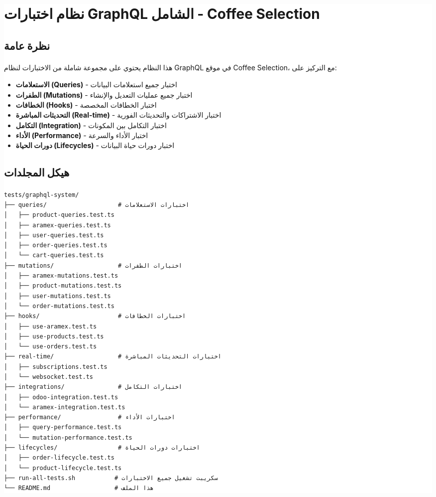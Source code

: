 # نظام اختبارات GraphQL الشامل - Coffee Selection

## نظرة عامة

هذا النظام يحتوي على مجموعة شاملة من الاختبارات لنظام GraphQL في موقع Coffee Selection، مع التركيز على:

- **الاستعلامات (Queries)** - اختبار جميع استعلامات البيانات
- **الطفرات (Mutations)** - اختبار جميع عمليات التعديل والإنشاء
- **الخطافات (Hooks)** - اختبار الخطافات المخصصة
- **التحديثات المباشرة (Real-time)** - اختبار الاشتراكات والتحديثات الفورية
- **التكامل (Integration)** - اختبار التكامل بين المكونات
- **الأداء (Performance)** - اختبار الأداء والسرعة
- **دورات الحياة (Lifecycles)** - اختبار دورات حياة البيانات

## هيكل المجلدات

```
tests/graphql-system/
├── queries/                    # اختبارات الاستعلامات
│   ├── product-queries.test.ts
│   ├── aramex-queries.test.ts
│   ├── user-queries.test.ts
│   ├── order-queries.test.ts
│   └── cart-queries.test.ts
├── mutations/                  # اختبارات الطفرات
│   ├── aramex-mutations.test.ts
│   ├── product-mutations.test.ts
│   ├── user-mutations.test.ts
│   └── order-mutations.test.ts
├── hooks/                      # اختبارات الخطافات
│   ├── use-aramex.test.ts
│   ├── use-products.test.ts
│   └── use-orders.test.ts
├── real-time/                  # اختبارات التحديثات المباشرة
│   ├── subscriptions.test.ts
│   └── websocket.test.ts
├── integrations/               # اختبارات التكامل
│   ├── odoo-integration.test.ts
│   └── aramex-integration.test.ts
├── performance/                # اختبارات الأداء
│   ├── query-performance.test.ts
│   └── mutation-performance.test.ts
├── lifecycles/                 # اختبارات دورات الحياة
│   ├── order-lifecycle.test.ts
│   └── product-lifecycle.test.ts
├── run-all-tests.sh           # سكريبت تشغيل جميع الاختبارات
└── README.md                  # هذا الملف
```
